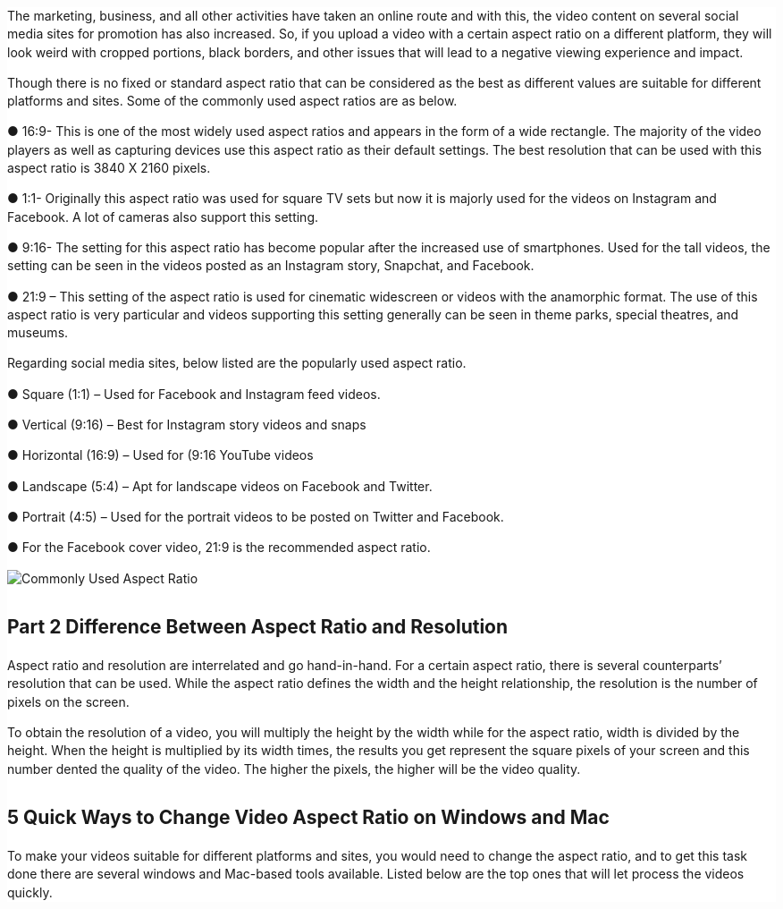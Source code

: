 The marketing, business, and all other activities have taken an online route and with this, the video content on several social media sites for promotion has also increased. So, if you upload a video with a certain aspect ratio on a different platform, they will look weird with cropped portions, black borders, and other issues that will lead to a negative viewing experience and impact.

Though there is no fixed or standard aspect ratio that can be considered as the best as different values are suitable for different platforms and sites. Some of the commonly used aspect ratios are as below.

**●** 16:9- This is one of the most widely used aspect ratios and appears in the form of a wide rectangle. The majority of the video players as well as capturing devices use this aspect ratio as their default settings. The best resolution that can be used with this aspect ratio is 3840 X 2160 pixels.

**●** 1:1- Originally this aspect ratio was used for square TV sets but now it is majorly used for the videos on Instagram and Facebook. A lot of cameras also support this setting.

**●** 9:16- The setting for this aspect ratio has become popular after the increased use of smartphones. Used for the tall videos, the setting can be seen in the videos posted as an Instagram story, Snapchat, and Facebook.

**●** 21:9 – This setting of the aspect ratio is used for cinematic widescreen or videos with the anamorphic format. The use of this aspect ratio is very particular and videos supporting this setting generally can be seen in theme parks, special theatres, and museums.

Regarding social media sites, below listed are the popularly used aspect ratio.

**●** Square (1:1) – Used for Facebook and Instagram feed videos.

**●** Vertical (9:16) – Best for Instagram story videos and snaps

**●** Horizontal (16:9) – Used for (9:16 YouTube videos

**●** Landscape (5:4) – Apt for landscape videos on Facebook and Twitter.

**●** Portrait (4:5) – Used for the portrait videos to be posted on Twitter and Facebook.

**●** For the Facebook cover video, 21:9 is the recommended aspect ratio.

![Commonly Used Aspect Ratio](https://images.wondershare.com/filmora/article-images/2021/how-to-change-ratio-of-video-in-a-quick-and-easy-way-2.jpg)

## Part 2 Difference Between Aspect Ratio and Resolution

Aspect ratio and resolution are interrelated and go hand-in-hand. For a certain aspect ratio, there is several counterparts’ resolution that can be used. While the aspect ratio defines the width and the height relationship, the resolution is the number of pixels on the screen.

To obtain the resolution of a video, you will multiply the height by the width while for the aspect ratio, width is divided by the height. When the height is multiplied by its width times, the results you get represent the square pixels of your screen and this number dented the quality of the video. The higher the pixels, the higher will be the video quality.

## 5 Quick Ways to Change Video Aspect Ratio on Windows and Mac

To make your videos suitable for different platforms and sites, you would need to change the aspect ratio, and to get this task done there are several windows and Mac-based tools available. Listed below are the top ones that will let process the videos quickly.
